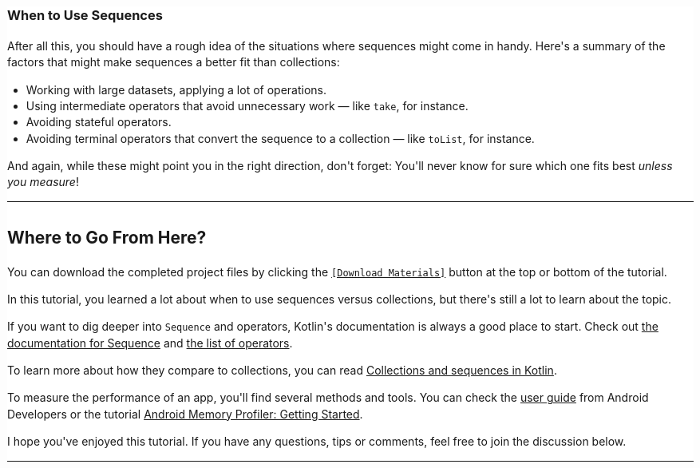 ### When to Use Sequences

After all this, you should have a rough idea of the situations where sequences might come in handy. Here's a summary of the factors that might make sequences a better fit than collections:

- Working with large datasets, applying a lot of operations.
- Using intermediate operators that avoid unnecessary work — like `take`, for instance.
- Avoiding stateful operators.
- Avoiding terminal operators that convert the sequence to a collection — like `toList`, for instance.

And again, while these might point you in the right direction, don't forget: You'll never know for sure which one fits best _unless you measure_!

---

## Where to Go From Here?

You can download the completed project files by clicking the [<FontIcon icon="fas fa-download"/>`[Download Materials]`][download-material] button at the top or bottom of the tutorial.

In this tutorial, you learned a lot about when to use sequences versus collections, but there's still a lot to learn about the topic.

If you want to dig deeper into `Sequence` and operators, Kotlin's documentation is always a good place to start. Check out [the documentation for Sequence](https://kotlinlang.org/docs/sequences.html) and [the list of operators](https://kotlinlang.org/api/latest/jvm/stdlib/kotlin.sequences/-sequence/).

To learn more about how they compare to collections, you can read [Collections and sequences in Kotlin](https://medium.com/androiddevelopers/collections-and-sequences-in-kotlin-55db18283aca).

To measure the performance of an app, you'll find several methods and tools. You can check the [user guide](https://developer.android.com/studio/profile) from Android Developers or the tutorial [Android Memory Profiler: Getting Started](https://www.raywenderlich.com/4557771-android-memory-profiler-getting-started).

I hope you've enjoyed this tutorial. If you have any questions, tips or comments, feel free to join the discussion below.

---

<TagLinks />

[download-material]: https://koenig-media.raywenderlich.com/uploads/2022/03/kotlin-sequences-materials.zip